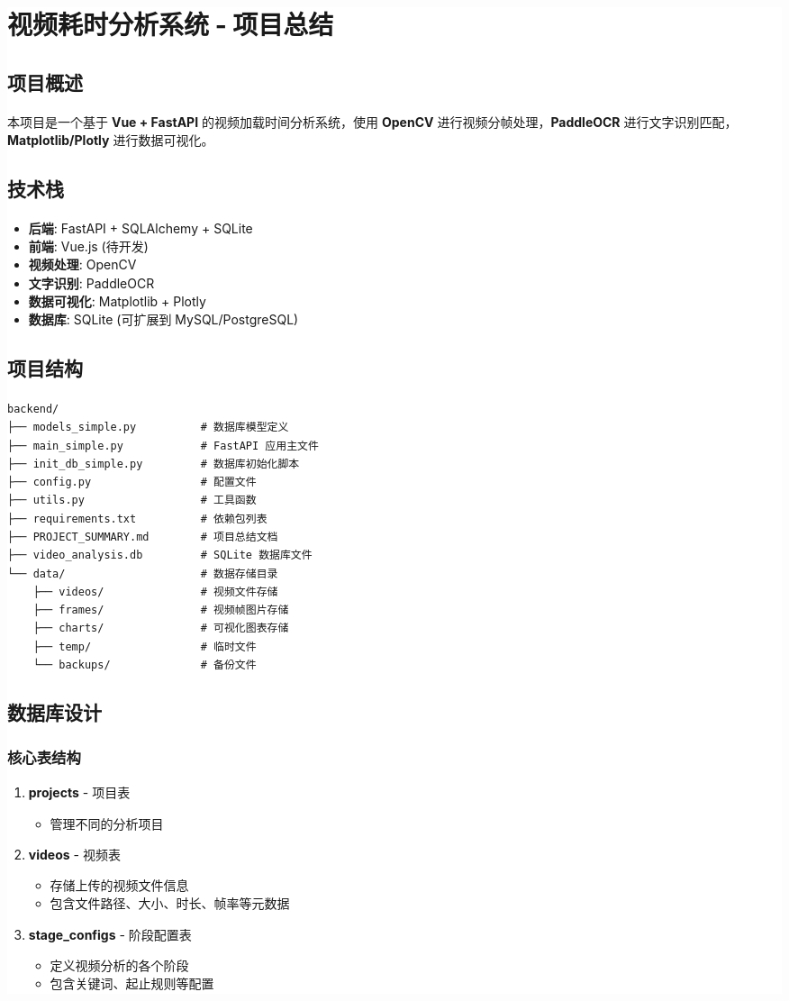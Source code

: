 # 视频耗时分析系统 - 项目总结

## 项目概述

本项目是一个基于 **Vue + FastAPI** 的视频加载时间分析系统，使用 **OpenCV** 进行视频分帧处理，**PaddleOCR** 进行文字识别匹配，**Matplotlib/Plotly** 进行数据可视化。

## 技术栈

- **后端**: FastAPI + SQLAlchemy + SQLite
- **前端**: Vue.js (待开发)
- **视频处理**: OpenCV
- **文字识别**: PaddleOCR
- **数据可视化**: Matplotlib + Plotly
- **数据库**: SQLite (可扩展到 MySQL/PostgreSQL)

## 项目结构

```
backend/
├── models_simple.py          # 数据库模型定义
├── main_simple.py            # FastAPI 应用主文件
├── init_db_simple.py         # 数据库初始化脚本
├── config.py                 # 配置文件
├── utils.py                  # 工具函数
├── requirements.txt          # 依赖包列表
├── PROJECT_SUMMARY.md        # 项目总结文档
├── video_analysis.db         # SQLite 数据库文件
└── data/                     # 数据存储目录
    ├── videos/               # 视频文件存储
    ├── frames/               # 视频帧图片存储
    ├── charts/               # 可视化图表存储
    ├── temp/                 # 临时文件
    └── backups/              # 备份文件
```

## 数据库设计

### 核心表结构

1. **projects** - 项目表
   - 管理不同的分析项目

2. **videos** - 视频表
   - 存储上传的视频文件信息
   - 包含文件路径、大小、时长、帧率等元数据

3. **stage_configs** - 阶段配置表
   - 定义视频分析的各个阶段
   - 包含关键词、起止规则等配置
